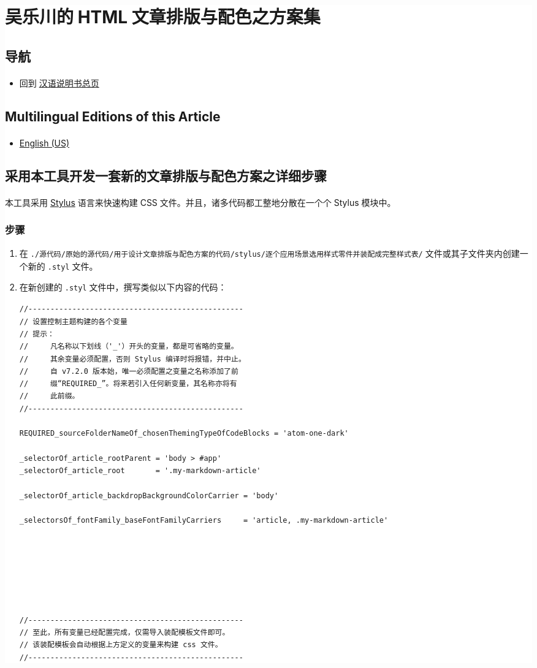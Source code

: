 <link rel="stylesheet" href="../../../源代码/发布的源代码/文章排版与配色方案集/层叠样式表/wulechuan-styles-for-html-via-markdown--vscode.default.min.css">

# 吴乐川的 HTML 文章排版与配色之方案集

## 导航

- 回到 [汉语说明书总页](../../../ReadMe.md)


## Multilingual Editions of this Article

- [English (US)](../en-US/develope-css-for-a-new-theme.md)




## 采用本工具开发一套新的文章排版与配色方案之详细步骤

本工具采用 [Stylus](http://stylus-lang.com/) 语言来快速构建 CSS 文件。并且，诸多代码都工整地分散在一个个 Stylus 模块中。

### 步骤


1. 在 `./源代码/原始的源代码/用于设计文章排版与配色方案的代码/stylus/逐个应用场景选用样式零件并装配成完整样式表/` 文件或其子文件夹内创建一个新的 `.styl` 文件。

2. 在新创建的 `.styl` 文件中，撰写类似以下内容的代码：

    ```stylus
    //-------------------------------------------------
    // 设置控制主题构建的各个变量
    // 提示：
    //     凡名称以下划线（'_'）开头的变量，都是可省略的变量。
    //     其余变量必须配置，否则 Stylus 编译时将报错，并中止。
    //     自 v7.2.0 版本始，唯一必须配置之变量之名称添加了前
    //     缀“REQUIRED_”。将来若引入任何新变量，其名称亦将有
    //     此前缀。
    //-------------------------------------------------

    REQUIRED_sourceFolderNameOf_chosenThemingTypeOfCodeBlocks = 'atom-one-dark'

    _selectorOf_article_rootParent = 'body > #app'
    _selectorOf_article_root       = '.my-markdown-article'

    _selectorOf_article_backdropBackgroundColorCarrier = 'body'

    _selectorsOf_fontFamily_baseFontFamilyCarriers     = 'article, .my-markdown-article'







    //-------------------------------------------------
    // 至此，所有变量已经配置完成，仅需导入装配模板文件即可。
    // 该装配模板会自动根据上方定义的变量来构建 css 文件。
    //-------------------------------------------------
